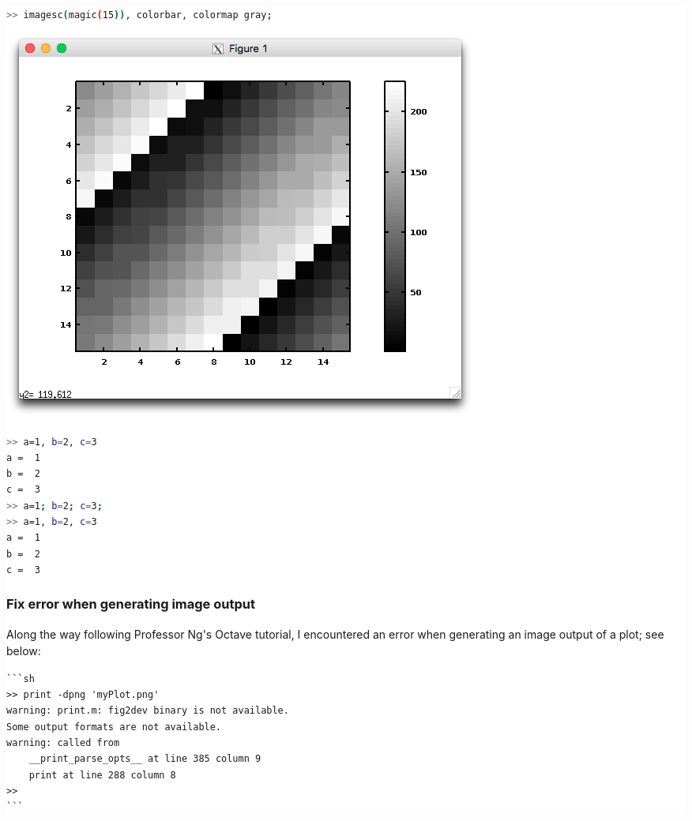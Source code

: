 ```sh
>> imagesc(magic(15)), colorbar, colormap gray;
```

![Figure 1: imagesc(magic(15)), colorbar, colormap gray](../images/week-02-octave-tutorial-10.png)

```sh
>> a=1, b=2, c=3
a =  1
b =  2
c =  3
>> a=1; b=2; c=3;
>> a=1, b=2, c=3
a =  1
b =  2
c =  3
```

### Fix error when generating image output

Along the way following Professor Ng's Octave tutorial, I encountered an error when generating an image output of a plot; see below:

    ```sh
    >> print -dpng 'myPlot.png'
    warning: print.m: fig2dev binary is not available.
    Some output formats are not available.
    warning: called from
        __print_parse_opts__ at line 385 column 9
        print at line 288 column 8
    >>
    ```
